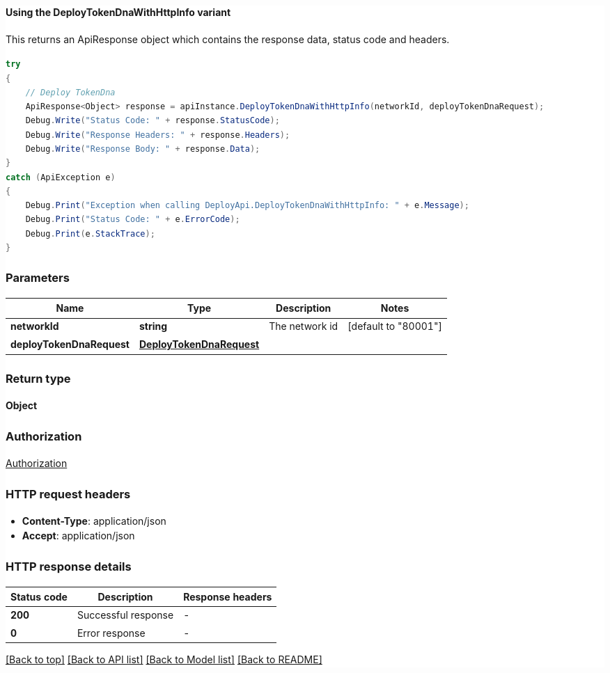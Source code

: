#### Using the DeployTokenDnaWithHttpInfo variant
This returns an ApiResponse object which contains the response data, status code and headers.

```csharp
try
{
    // Deploy TokenDna
    ApiResponse<Object> response = apiInstance.DeployTokenDnaWithHttpInfo(networkId, deployTokenDnaRequest);
    Debug.Write("Status Code: " + response.StatusCode);
    Debug.Write("Response Headers: " + response.Headers);
    Debug.Write("Response Body: " + response.Data);
}
catch (ApiException e)
{
    Debug.Print("Exception when calling DeployApi.DeployTokenDnaWithHttpInfo: " + e.Message);
    Debug.Print("Status Code: " + e.ErrorCode);
    Debug.Print(e.StackTrace);
}
```

### Parameters

| Name | Type | Description | Notes |
|------|------|-------------|-------|
| **networkId** | **string** | The network id | [default to &quot;80001&quot;] |
| **deployTokenDnaRequest** | [**DeployTokenDnaRequest**](DeployTokenDnaRequest.md) |  |  |

### Return type

**Object**

### Authorization

[Authorization](../README.md#Authorization)

### HTTP request headers

 - **Content-Type**: application/json
 - **Accept**: application/json


### HTTP response details
| Status code | Description | Response headers |
|-------------|-------------|------------------|
| **200** | Successful response |  -  |
| **0** | Error response |  -  |

[[Back to top]](#) [[Back to API list]](../README.md#documentation-for-api-endpoints) [[Back to Model list]](../README.md#documentation-for-models) [[Back to README]](../README.md)
